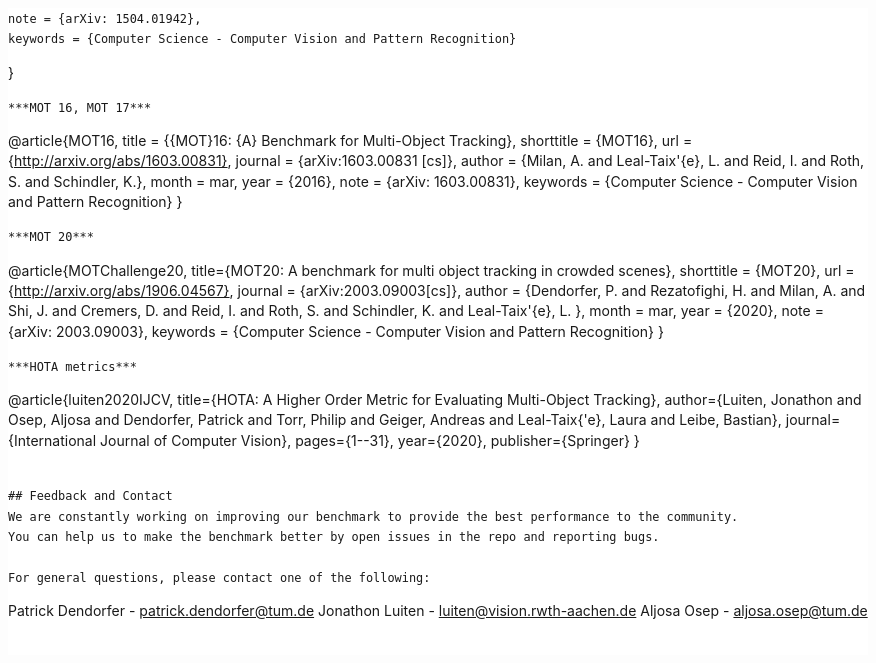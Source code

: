 	note = {arXiv: 1504.01942},
	keywords = {Computer Science - Computer Vision and Pattern Recognition}
}
```
***MOT 16, MOT 17***
```
@article{MOT16,
	title = {{MOT}16: {A} Benchmark for Multi-Object Tracking},
	shorttitle = {MOT16},
	url = {http://arxiv.org/abs/1603.00831},
	journal = {arXiv:1603.00831 [cs]},
	author = {Milan, A. and Leal-Taix\'{e}, L. and Reid, I. and Roth, S. and Schindler, K.},
	month = mar,
	year = {2016},
	note = {arXiv: 1603.00831},
	keywords = {Computer Science - Computer Vision and Pattern Recognition}
}
```
***MOT 20***
```
@article{MOTChallenge20,
    title={MOT20: A benchmark for multi object tracking in crowded scenes},
    shorttitle = {MOT20},
	url = {http://arxiv.org/abs/1906.04567},
	journal = {arXiv:2003.09003[cs]},
	author = {Dendorfer, P. and Rezatofighi, H. and Milan, A. and Shi, J. and Cremers, D. and Reid, I. and Roth, S. and Schindler, K. and Leal-Taix\'{e}, L. },
	month = mar,
	year = {2020},
	note = {arXiv: 2003.09003},
	keywords = {Computer Science - Computer Vision and Pattern Recognition}
}
```
***HOTA metrics***
```
@article{luiten2020IJCV,
  title={HOTA: A Higher Order Metric for Evaluating Multi-Object Tracking},
  author={Luiten, Jonathon and Osep, Aljosa and Dendorfer, Patrick and Torr, Philip and Geiger, Andreas and Leal-Taix{\'e}, Laura and Leibe, Bastian},
  journal={International Journal of Computer Vision},
  pages={1--31},
  year={2020},
  publisher={Springer}
}
```

## Feedback and Contact
We are constantly working on improving our benchmark to provide the best performance to the community.
You can help us to make the benchmark better by open issues in the repo and reporting bugs.

For general questions, please contact one of the following:

```
Patrick Dendorfer - patrick.dendorfer@tum.de
Jonathon Luiten - luiten@vision.rwth-aachen.de
Aljosa Osep - aljosa.osep@tum.de
```


